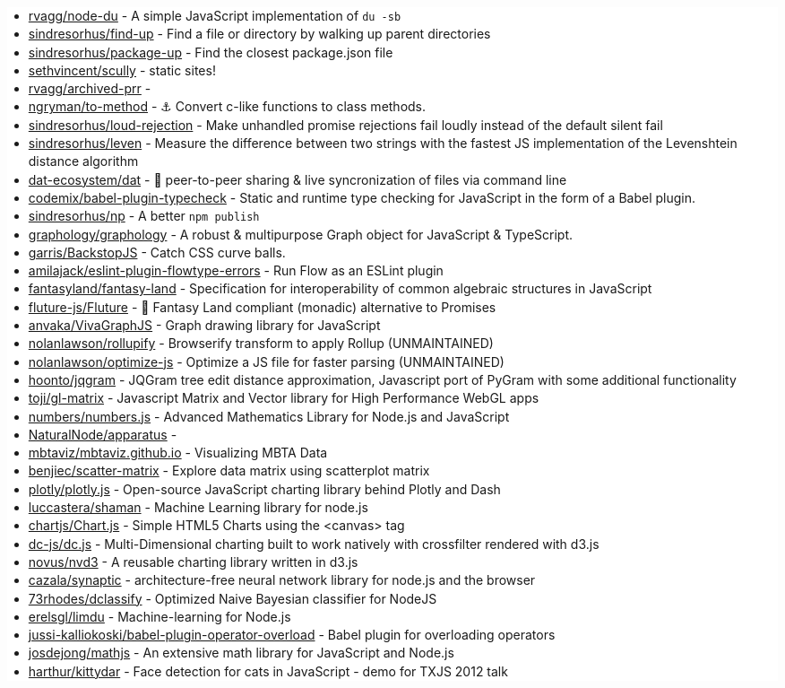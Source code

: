 - [rvagg/node-du](https://github.com/rvagg/node-du) - A simple JavaScript implementation of `du -sb`
- [sindresorhus/find-up](https://github.com/sindresorhus/find-up) - Find a file or directory by walking up parent directories
- [sindresorhus/package-up](https://github.com/sindresorhus/package-up) - Find the closest package.json file
- [sethvincent/scully](https://github.com/sethvincent/scully) - static sites!
- [rvagg/archived-prr](https://github.com/rvagg/archived-prr) - 
- [ngryman/to-method](https://github.com/ngryman/to-method) - ⚓ Convert c-like functions to class methods.
- [sindresorhus/loud-rejection](https://github.com/sindresorhus/loud-rejection) - Make unhandled promise rejections fail loudly instead of the default silent fail
- [sindresorhus/leven](https://github.com/sindresorhus/leven) - Measure the difference between two strings with the fastest JS implementation of the Levenshtein distance algorithm
- [dat-ecosystem/dat](https://github.com/dat-ecosystem/dat) - :floppy_disk: peer-to-peer sharing & live syncronization of files via command line
- [codemix/babel-plugin-typecheck](https://github.com/codemix/babel-plugin-typecheck) - Static and runtime type checking for JavaScript in the form of a Babel plugin.
- [sindresorhus/np](https://github.com/sindresorhus/np) - A better `npm publish`
- [graphology/graphology](https://github.com/graphology/graphology) - A robust & multipurpose Graph object for JavaScript & TypeScript.
- [garris/BackstopJS](https://github.com/garris/BackstopJS) - Catch CSS curve balls.
- [amilajack/eslint-plugin-flowtype-errors](https://github.com/amilajack/eslint-plugin-flowtype-errors) - Run Flow as an ESLint plugin
- [fantasyland/fantasy-land](https://github.com/fantasyland/fantasy-land) - Specification for interoperability of common algebraic structures in JavaScript
- [fluture-js/Fluture](https://github.com/fluture-js/Fluture) - 🦋 Fantasy Land compliant (monadic) alternative to Promises
- [anvaka/VivaGraphJS](https://github.com/anvaka/VivaGraphJS) - Graph drawing library for JavaScript
- [nolanlawson/rollupify](https://github.com/nolanlawson/rollupify) - Browserify transform to apply Rollup (UNMAINTAINED)
- [nolanlawson/optimize-js](https://github.com/nolanlawson/optimize-js) - Optimize a JS file for faster parsing (UNMAINTAINED)
- [hoonto/jqgram](https://github.com/hoonto/jqgram) - JQGram tree edit distance approximation, Javascript port of PyGram with some additional functionality
- [toji/gl-matrix](https://github.com/toji/gl-matrix) - Javascript Matrix and Vector library for High Performance WebGL apps
- [numbers/numbers.js](https://github.com/numbers/numbers.js) - Advanced Mathematics Library for Node.js and JavaScript
- [NaturalNode/apparatus](https://github.com/NaturalNode/apparatus) - 
- [mbtaviz/mbtaviz.github.io](https://github.com/mbtaviz/mbtaviz.github.io) - Visualizing MBTA Data
- [benjiec/scatter-matrix](https://github.com/benjiec/scatter-matrix) - Explore data matrix using scatterplot matrix
- [plotly/plotly.js](https://github.com/plotly/plotly.js) - Open-source JavaScript charting library behind Plotly and Dash
- [luccastera/shaman](https://github.com/luccastera/shaman) - Machine Learning library for node.js
- [chartjs/Chart.js](https://github.com/chartjs/Chart.js) - Simple HTML5 Charts using the &lt;canvas&gt; tag
- [dc-js/dc.js](https://github.com/dc-js/dc.js) - Multi-Dimensional charting built to work natively with crossfilter rendered with d3.js
- [novus/nvd3](https://github.com/novus/nvd3) - A reusable charting library written in d3.js
- [cazala/synaptic](https://github.com/cazala/synaptic) - architecture-free neural network library for node.js and the browser
- [73rhodes/dclassify](https://github.com/73rhodes/dclassify) - Optimized Naive Bayesian classifier for NodeJS
- [erelsgl/limdu](https://github.com/erelsgl/limdu) - Machine-learning for Node.js
- [jussi-kalliokoski/babel-plugin-operator-overload](https://github.com/jussi-kalliokoski/babel-plugin-operator-overload) - Babel plugin for overloading operators
- [josdejong/mathjs](https://github.com/josdejong/mathjs) - An extensive math library for JavaScript and Node.js
- [harthur/kittydar](https://github.com/harthur/kittydar) - Face detection for cats in JavaScript - demo for TXJS 2012 talk
